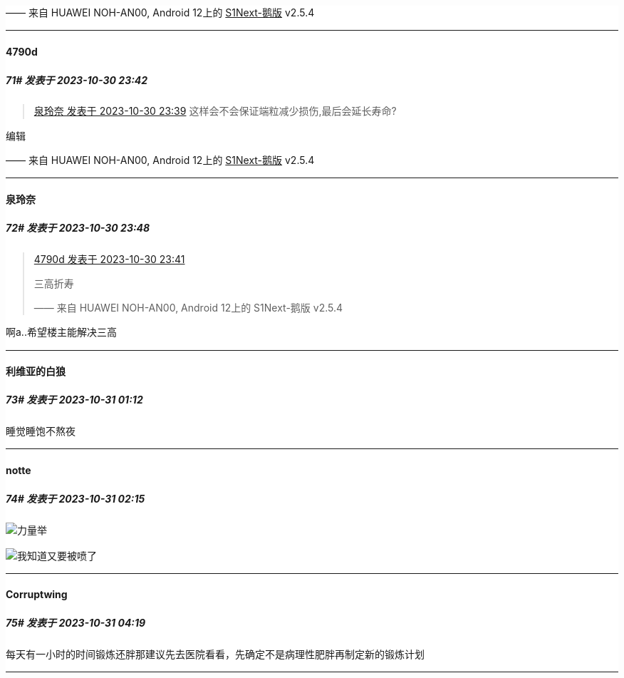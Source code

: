 —— 来自 HUAWEI NOH-AN00, Android 12上的 [S1Next-鹅版](https://github.com/ykrank/S1-Next/releases) v2.5.4

*****

####  4790d  
##### 71#       发表于 2023-10-30 23:42

<blockquote><a href="httphttps://bbs.saraba1st.com/2b/forum.php?mod=redirect&amp;goto=findpost&amp;pid=62886815&amp;ptid=2158691" target="_blank">泉玲奈 发表于 2023-10-30 23:39</a>
这样会不会保证端粒减少损伤,最后会延长寿命?</blockquote>
编辑

—— 来自 HUAWEI NOH-AN00, Android 12上的 [S1Next-鹅版](https://github.com/ykrank/S1-Next/releases) v2.5.4


*****

####  泉玲奈  
##### 72#       发表于 2023-10-30 23:48

<blockquote><a href="httphttps://bbs.saraba1st.com/2b/forum.php?mod=redirect&amp;goto=findpost&amp;pid=62886835&amp;ptid=2158691" target="_blank">4790d 发表于 2023-10-30 23:41</a>

三高折寿

—— 来自 HUAWEI NOH-AN00, Android 12上的 S1Next-鹅版 v2.5.4</blockquote>
啊a..希望楼主能解决三高


*****

####  利维亚的白狼  
##### 73#       发表于 2023-10-31 01:12

睡觉睡饱不熬夜


*****

####  notte  
##### 74#       发表于 2023-10-31 02:15

<img src="https://static.saraba1st.com/image/smiley/face2017/067.png" referrerpolicy="no-referrer">力量举

<img src="https://static.saraba1st.com/image/smiley/face2017/067.png" referrerpolicy="no-referrer">我知道又要被喷了


*****

####  Corruptwing  
##### 75#       发表于 2023-10-31 04:19

每天有一小时的时间锻炼还胖那建议先去医院看看，先确定不是病理性肥胖再制定新的锻炼计划


*****
